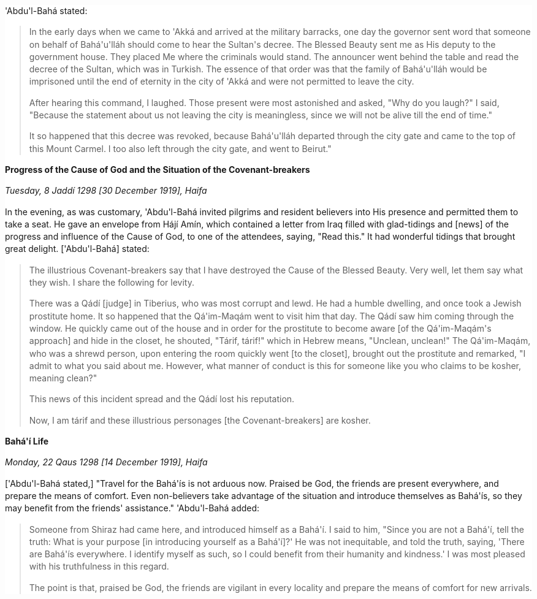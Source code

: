 'Abdu'l-Bahá stated:

> In the early days when we came to 'Akká and arrived at the military barracks, one day the governor sent word that someone on behalf of Bahá'u'lláh should come to hear the Sultan's decree. The Blessed Beauty sent me as His deputy to the government house. They placed Me where the criminals would stand. The announcer went behind the table and read the decree of the Sultan, which was in Turkish. The essence of that order was that the family of Bahá'u'lláh would be imprisoned until the end of eternity in the city of 'Akká and were not permitted to leave the city.
> 
> After hearing this command, I laughed. Those present were most astonished and asked, "Why do you laugh?" I said, "Because the statement about us not leaving the city is meaningless, since we will not be alive till the end of time."
> 
> It so happened that this decree was revoked, because Bahá'u'lláh departed through the city gate and came to the top of this Mount Carmel. I too also left through the city gate, and went to Beirut."

  
**Progress of the Cause of God and the Situation of the Covenant-breakers**

_Tuesday, 8 Jaddí 1298 \[30 December 1919\], Haifa_

In the evening, as was customary, 'Abdu'l-Bahá invited pilgrims and resident believers into His presence and permitted them to take a seat. He gave an envelope from Hájí Amín, which contained a letter from Iraq filled with glad-tidings and \[news\] of the progress and influence of the Cause of God, to one of the attendees, saying, "Read this." It had wonderful tidings that brought great delight. \['Abdu'l-Bahá\] stated:

> The illustrious Covenant-breakers say that I have destroyed the Cause of the Blessed Beauty. Very well, let them say what they wish. I share the following for levity.
> 
> There was a Qádí \[judge\] in Tiberius, who was most corrupt and lewd. He had a humble dwelling, and once took a Jewish prostitute home. It so happened that the Qá'im-Maqám went to visit him that day. The Qádí saw him coming through the window. He quickly came out of the house and in order for the prostitute to become aware \[of the Qá'im-Maqám's approach\] and hide in the closet, he shouted, "T­árif, tárif!" which in Hebrew means, "Unclean, unclean!" The Qá'im-Maqám, who was a shrewd person, upon entering the room quickly went \[to the closet\], brought out the prostitute and remarked, "I admit to what you said about me. However, what manner of conduct is this for someone like you who claims to be kosher, meaning clean?"
> 
> This news of this incident spread and the Qádí lost his reputation.
> 
> Now, I am tárif and these illustrious personages \[the Covenant-breakers\] are kosher.

  
**Bahá'í Life**

_Monday, 22 Qaus 1298 \[14 December 1919\], Haifa_

\['Abdu'l-Bahá stated,\] "Travel for the Bahá'ís is not arduous now. Praised be God, the friends are present everywhere, and prepare the means of comfort. Even non-believers take advantage of the situation and introduce themselves as Bahá'ís, so they may benefit from the friends' assistance." 'Abdu'l-Bahá added:

> Someone from Shiraz had came here, and introduced himself as a Bahá'í. I said to him, "Since you are not a Bahá'í, tell the truth: What is your purpose \[in introducing yourself as a Bahá'í\]?' He was not inequitable, and told the truth, saying, 'There are Bahá'ís everywhere. I identify myself as such, so I could benefit from their humanity and kindness.' I was most pleased with his truthfulness in this regard.
> 
> The point is that, praised be God, the friends are vigilant in every locality and prepare the means of comfort for new arrivals.

